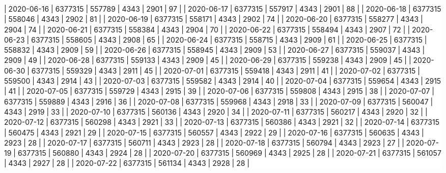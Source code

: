 | 2020-06-16 | 6377315 | 557789 | 4343 | 2901 | 97 |
| 2020-06-17 | 6377315 | 557917 | 4343 | 2901 | 88 |
| 2020-06-18 | 6377315 | 558046 | 4343 | 2902 | 81 |
| 2020-06-19 | 6377315 | 558171 | 4343 | 2902 | 74 |
| 2020-06-20 | 6377315 | 558277 | 4343 | 2904 | 74 |
| 2020-06-21 | 6377315 | 558384 | 4343 | 2904 | 70 |
| 2020-06-22 | 6377315 | 558494 | 4343 | 2907 | 72 |
| 2020-06-23 | 6377315 | 558605 | 4343 | 2908 | 65 |
| 2020-06-24 | 6377315 | 558715 | 4343 | 2909 | 61 |
| 2020-06-25 | 6377315 | 558832 | 4343 | 2909 | 59 |
| 2020-06-26 | 6377315 | 558945 | 4343 | 2909 | 53 |
| 2020-06-27 | 6377315 | 559037 | 4343 | 2909 | 49 |
| 2020-06-28 | 6377315 | 559133 | 4343 | 2909 | 45 |
| 2020-06-29 | 6377315 | 559238 | 4343 | 2909 | 45 |
| 2020-06-30 | 6377315 | 559329 | 4343 | 2911 | 45 |
| 2020-07-01 | 6377315 | 559418 | 4343 | 2911 | 41 |
| 2020-07-02 | 6377315 | 559500 | 4343 | 2914 | 43 |
| 2020-07-03 | 6377315 | 559582 | 4343 | 2914 | 40 |
| 2020-07-04 | 6377315 | 559654 | 4343 | 2915 | 41 |
| 2020-07-05 | 6377315 | 559729 | 4343 | 2915 | 39 |
| 2020-07-06 | 6377315 | 559808 | 4343 | 2915 | 38 |
| 2020-07-07 | 6377315 | 559889 | 4343 | 2916 | 36 |
| 2020-07-08 | 6377315 | 559968 | 4343 | 2918 | 33 |
| 2020-07-09 | 6377315 | 560047 | 4343 | 2919 | 33 |
| 2020-07-10 | 6377315 | 560136 | 4343 | 2920 | 34 |
| 2020-07-11 | 6377315 | 560217 | 4343 | 2920 | 32 |
| 2020-07-12 | 6377315 | 560298 | 4343 | 2921 | 33 |
| 2020-07-13 | 6377315 | 560386 | 4343 | 2921 | 32 |
| 2020-07-14 | 6377315 | 560475 | 4343 | 2921 | 29 |
| 2020-07-15 | 6377315 | 560557 | 4343 | 2922 | 29 |
| 2020-07-16 | 6377315 | 560635 | 4343 | 2923 | 28 |
| 2020-07-17 | 6377315 | 560711 | 4343 | 2923 | 28 |
| 2020-07-18 | 6377315 | 560794 | 4343 | 2923 | 27 |
| 2020-07-19 | 6377315 | 560880 | 4343 | 2924 | 28 |
| 2020-07-20 | 6377315 | 560969 | 4343 | 2925 | 28 |
| 2020-07-21 | 6377315 | 561057 | 4343 | 2927 | 28 |
| 2020-07-22 | 6377315 | 561134 | 4343 | 2928 | 28 |